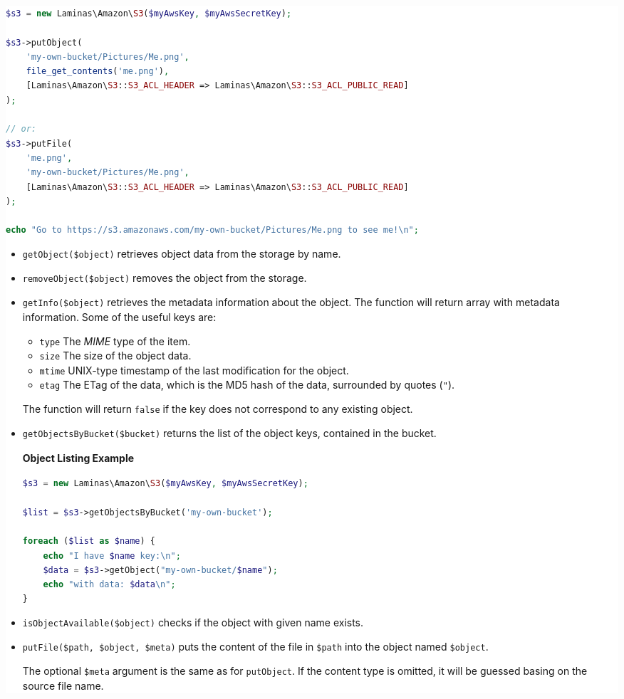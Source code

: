   ```php
  $s3 = new Laminas\Amazon\S3($myAwsKey, $myAwsSecretKey);

  $s3->putObject(
      'my-own-bucket/Pictures/Me.png',
      file_get_contents('me.png'),
      [Laminas\Amazon\S3::S3_ACL_HEADER => Laminas\Amazon\S3::S3_ACL_PUBLIC_READ]
  );

  // or:
  $s3->putFile(
      'me.png',
      'my-own-bucket/Pictures/Me.png',
      [Laminas\Amazon\S3::S3_ACL_HEADER => Laminas\Amazon\S3::S3_ACL_PUBLIC_READ]
  );
  
  echo "Go to https://s3.amazonaws.com/my-own-bucket/Pictures/Me.png to see me!\n";
  ```

- `getObject($object)` retrieves object data from the storage by name.
- `removeObject($object)` removes the object from the storage.
- `getInfo($object)` retrieves the metadata information about the
  object. The function will return array with metadata information.
  Some of the useful keys are:

  - `type` The *MIME* type of the item.
  - `size` The size of the object data.
  - `mtime` UNIX-type timestamp of the last modification for the object.
  - `etag` The ETag of the data, which is the MD5 hash of the data, surrounded by quotes (`"`).
  
  The function will return `false` if the key does not correspond to any existing object.

- `getObjectsByBucket($bucket)` returns the list of the object keys, contained in the bucket.

  **Object Listing Example**

  ```php
  $s3 = new Laminas\Amazon\S3($myAwsKey, $myAwsSecretKey);

  $list = $s3->getObjectsByBucket('my-own-bucket');

  foreach ($list as $name) {
      echo "I have $name key:\n";
      $data = $s3->getObject("my-own-bucket/$name");
      echo "with data: $data\n";
  }
  ```

- `isObjectAvailable($object)` checks if the object with given name exists.
- `putFile($path, $object, $meta)` puts the content of the file in
  `$path` into the object named `$object`.

  The optional `$meta` argument is the same as for `putObject`. If the
  content type is omitted, it will be guessed basing on the source
  file name.
